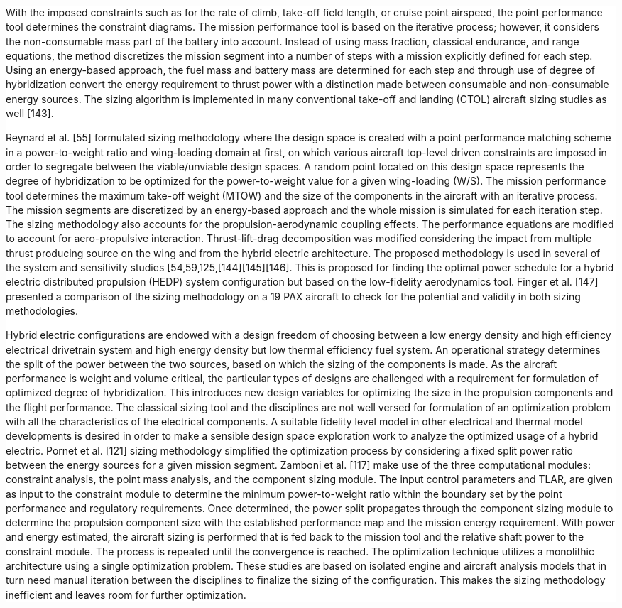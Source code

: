With the imposed constraints such as for the rate of climb, take-off field length, or cruise point airspeed, the point performance tool determines the constraint diagrams. The mission performance tool is based on the iterative process; however, it considers the non-consumable mass part of the battery into account. Instead of using mass fraction, classical endurance, and range equations, the method discretizes the mission segment into a number of steps with a mission explicitly defined for each step. Using an energy-based approach, the fuel mass and battery mass are determined for each step and through use of degree of hybridization convert the energy requirement to thrust power with a distinction made between consumable and non-consumable energy sources. The sizing algorithm is implemented in many conventional take-off and landing (CTOL) aircraft sizing studies as well [143].

Reynard et al. [55] formulated sizing methodology where the design space is created with a point performance matching scheme in a power-to-weight ratio and wing-loading domain at first, on which various aircraft top-level driven constraints are imposed in order to segregate between the viable/unviable design spaces. A random point located on this design space represents the degree of hybridization to be optimized for the power-to-weight value for a given wing-loading (W/S). The mission performance tool determines the maximum take-off weight (MTOW) and the size of the components in the aircraft with an iterative process. The mission segments are discretized by an energy-based approach and the whole mission is simulated for each iteration step. The sizing methodology also accounts for the propulsion-aerodynamic coupling effects. The performance equations are modified to account for aero-propulsive interaction. Thrust-lift-drag decomposition was modified considering the impact from multiple thrust producing source on the wing and from the hybrid electric architecture. The proposed methodology is used in several of the system and sensitivity studies [54,59,125,[144][145][146]. This is proposed for finding the optimal power schedule for a hybrid electric distributed propulsion (HEDP) system configuration but based on the low-fidelity aerodynamics tool. Finger et al. [147] presented a comparison of the sizing methodology on a 19 PAX aircraft to check for the potential and validity in both sizing methodologies.

Hybrid electric configurations are endowed with a design freedom of choosing between a low energy density and high efficiency electrical drivetrain system and high energy density but low thermal efficiency fuel system. An operational strategy determines the split of the power between the two sources, based on which the sizing of the components is made. As the aircraft performance is weight and volume critical, the particular types of designs are challenged with a requirement for formulation of optimized degree of hybridization. This introduces new design variables for optimizing the size in the propulsion components and the flight performance. The classical sizing tool and the disciplines are not well versed for formulation of an optimization problem with all the characteristics of the electrical components. A suitable fidelity level model in other electrical and thermal model developments is desired in order to make a sensible design space exploration work to analyze the optimized usage of a hybrid electric. Pornet et al. [121] sizing methodology simplified the optimization process by considering a fixed split power ratio between the energy sources for a given mission segment. Zamboni et al. [117] make use of the three computational modules: constraint analysis, the point mass analysis, and the component sizing module. The input control parameters and TLAR, are given as input to the constraint module to determine the minimum power-to-weight ratio within the boundary set by the point performance and regulatory requirements. Once determined, the power split propagates through the component sizing module to determine the propulsion component size with the established performance map and the mission energy requirement. With power and energy estimated, the aircraft sizing is performed that is fed back to the mission tool and the relative shaft power to the constraint module. The process is repeated until the convergence is reached. The optimization technique utilizes a monolithic architecture using a single optimization problem. These studies are based on isolated engine and aircraft analysis models that in turn need manual iteration between the disciplines to finalize the sizing of the configuration. This makes the sizing methodology inefficient and leaves room for further optimization.
